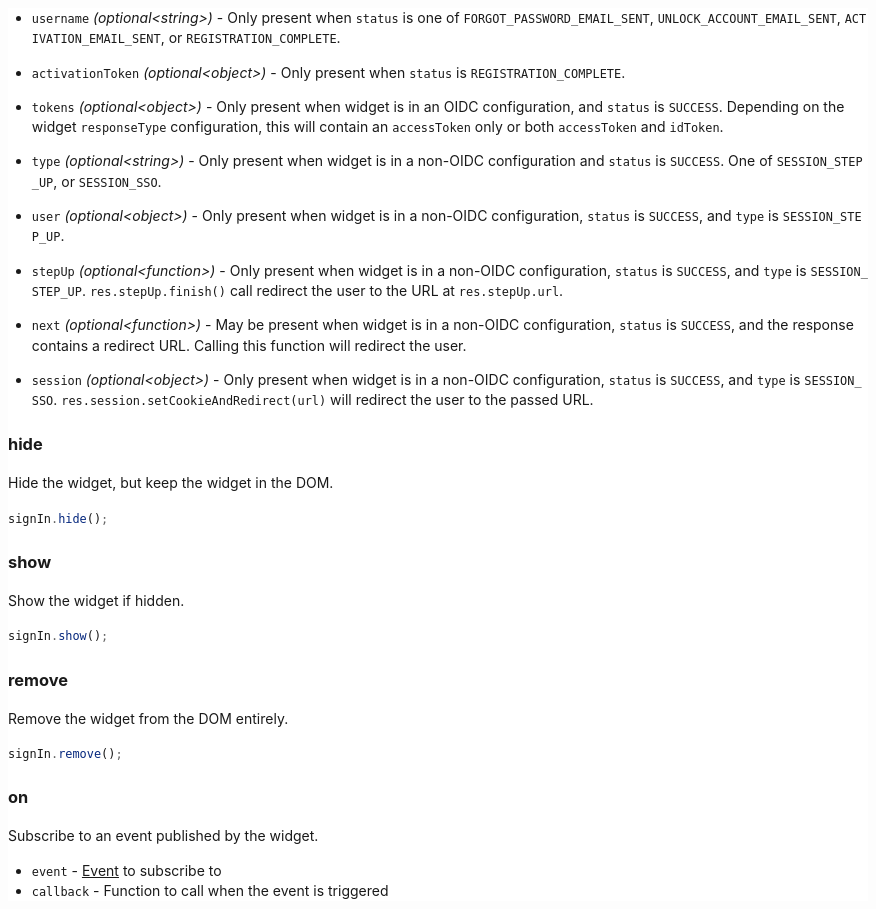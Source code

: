 - `username` *(optional\<string\>)* - Only present when `status` is one of `FORGOT_PASSWORD_EMAIL_SENT`, `UNLOCK_ACCOUNT_EMAIL_SENT`, `ACTIVATION_EMAIL_SENT`, or `REGISTRATION_COMPLETE`.

- `activationToken` *(optional\<object\>)* - Only present when `status` is `REGISTRATION_COMPLETE`.

- `tokens` *(optional\<object\>)* - Only present when widget is in an OIDC configuration, and `status` is `SUCCESS`. Depending on the widget `responseType` configuration, this will contain an `accessToken` only or both `accessToken` and `idToken`.

- `type` *(optional\<string\>)* - Only present when widget is in a non-OIDC configuration and `status` is `SUCCESS`. One of `SESSION_STEP_UP`, or `SESSION_SSO`.

- `user` *(optional\<object\>)* - Only present when widget is in a non-OIDC configuration, `status` is `SUCCESS`, and `type` is `SESSION_STEP_UP`.

- `stepUp` *(optional\<function\>)* - Only present when widget is in a non-OIDC configuration, `status` is `SUCCESS`, and `type` is `SESSION_STEP_UP`. `res.stepUp.finish()` call redirect the user to the URL at `res.stepUp.url`.

- `next` *(optional\<function\>)* - May be present when widget is in a non-OIDC configuration, `status` is `SUCCESS`, and the response contains a redirect URL. Calling this function will redirect the user.

- `session` *(optional\<object\>)* - Only present when widget is in a non-OIDC configuration, `status` is `SUCCESS`, and `type` is `SESSION_SSO`. `res.session.setCookieAndRedirect(url)` will redirect the user to the passed URL.

### hide

Hide the widget, but keep the widget in the DOM.

```javascript
signIn.hide();
```

### show

Show the widget if hidden.

```javascript
signIn.show();
```

### remove

Remove the widget from the DOM entirely.

```javascript
signIn.remove();
```

### on

Subscribe to an event published by the widget.

- `event` - [Event](#events) to subscribe to
- `callback` - Function to call when the event is triggered
